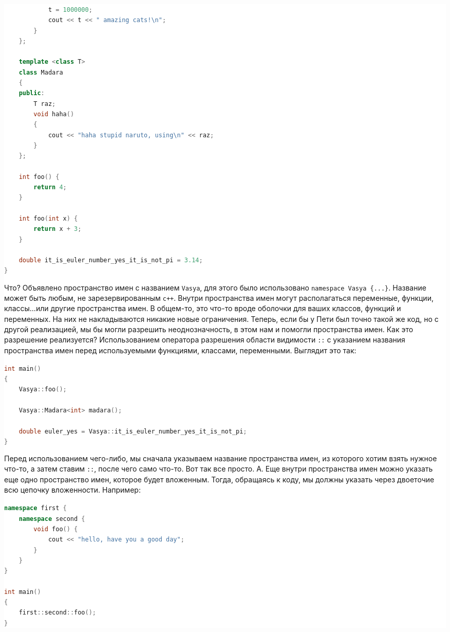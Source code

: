 ```c++
            t = 1000000;
            cout << t << " amazing cats!\n";
        }
    };

    template <class T>
    class Madara
    {
    public:
        T raz;
        void haha()
        {
            cout << "haha stupid naruto, using\n" << raz;
        }
    };

    int foo() {
        return 4;
    }

    int foo(int x) {
        return x + 3;
    }

    double it_is_euler_number_yes_it_is_not_pi = 3.14;
}
```
Что? Объявлено пространство имен с названием `Vasya`, для этого было использовано `namespace Vasya {...}`. Название может быть любым, не зарезервированным `с++`. Внутри пространства имен могут располагаться переменные, функции, классы...или другие пространства имен. В общем-то, это что-то вроде оболочки для ваших классов, функций и переменных. На них не накладываются никакие новые ограничения. Теперь, если бы у Пети был точно такой же код, но с другой реализацией, мы бы могли разрешить неоднозначность, в этом нам и помогли пространства имен. Как это разрешение реализуется? Использованием оператора разрешения области видимости `::` c  указанием названия пространства имен перед используемыми функциями, классами, переменными. Выглядит это так:
```c++
int main()
{
    Vasya::foo();

    Vasya::Madara<int> madara();

    double euler_yes = Vasya::it_is_euler_number_yes_it_is_not_pi;
}
```
Перед использованием чего-либо, мы сначала указываем название пространства имен, из которого хотим взять нужное что-то, а затем ставим `::`, после чего само что-то. Вот так все просто. А. Еще внутри пространства имен можно указать еще одно пространство имен, которое будет вложенным. Тогда, обращаясь к коду, мы должны указать через двоеточие всю цепочку вложенности. Например: 
```c++
namespace first {
    namespace second {
        void foo() {
            cout << "hello, have you a good day";
        }
    }
}

int main()
{
    first::second::foo();
}
```
